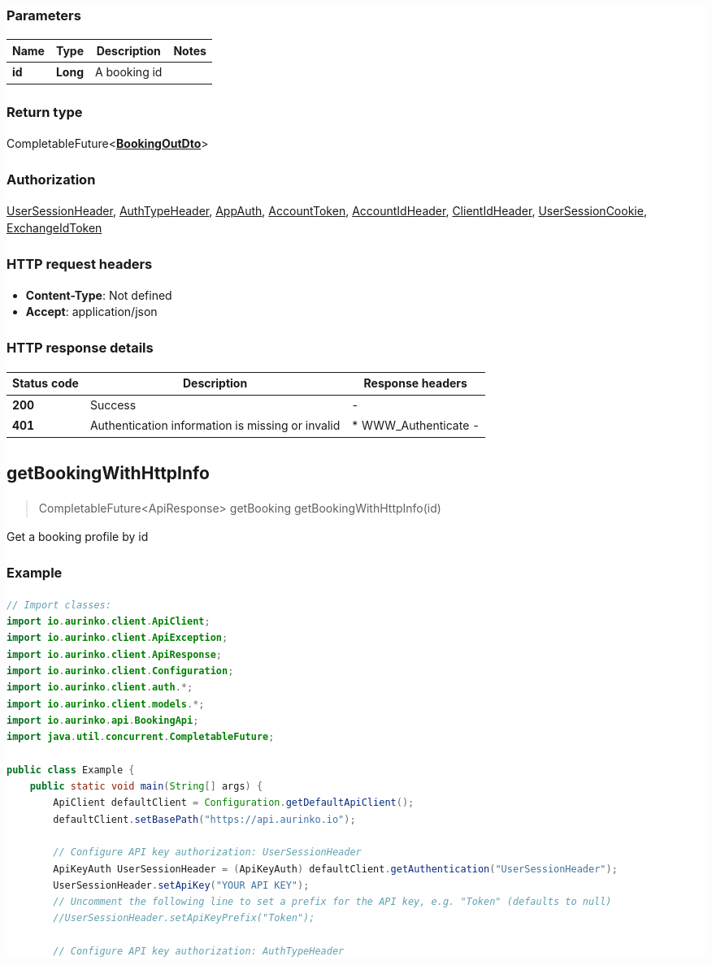 ### Parameters


| Name | Type | Description  | Notes |
|------------- | ------------- | ------------- | -------------|
| **id** | **Long**| A booking id | |

### Return type

CompletableFuture<[**BookingOutDto**](BookingOutDto.md)>


### Authorization

[UserSessionHeader](../README.md#UserSessionHeader), [AuthTypeHeader](../README.md#AuthTypeHeader), [AppAuth](../README.md#AppAuth), [AccountToken](../README.md#AccountToken), [AccountIdHeader](../README.md#AccountIdHeader), [ClientIdHeader](../README.md#ClientIdHeader), [UserSessionCookie](../README.md#UserSessionCookie), [ExchangeIdToken](../README.md#ExchangeIdToken)

### HTTP request headers

- **Content-Type**: Not defined
- **Accept**: application/json

### HTTP response details
| Status code | Description | Response headers |
|-------------|-------------|------------------|
| **200** | Success |  -  |
| **401** | Authentication information is missing or invalid |  * WWW_Authenticate -  <br>  |

## getBookingWithHttpInfo

> CompletableFuture<ApiResponse<BookingOutDto>> getBooking getBookingWithHttpInfo(id)

Get a booking profile by id

### Example

```java
// Import classes:
import io.aurinko.client.ApiClient;
import io.aurinko.client.ApiException;
import io.aurinko.client.ApiResponse;
import io.aurinko.client.Configuration;
import io.aurinko.client.auth.*;
import io.aurinko.client.models.*;
import io.aurinko.api.BookingApi;
import java.util.concurrent.CompletableFuture;

public class Example {
    public static void main(String[] args) {
        ApiClient defaultClient = Configuration.getDefaultApiClient();
        defaultClient.setBasePath("https://api.aurinko.io");
        
        // Configure API key authorization: UserSessionHeader
        ApiKeyAuth UserSessionHeader = (ApiKeyAuth) defaultClient.getAuthentication("UserSessionHeader");
        UserSessionHeader.setApiKey("YOUR API KEY");
        // Uncomment the following line to set a prefix for the API key, e.g. "Token" (defaults to null)
        //UserSessionHeader.setApiKeyPrefix("Token");

        // Configure API key authorization: AuthTypeHeader
```